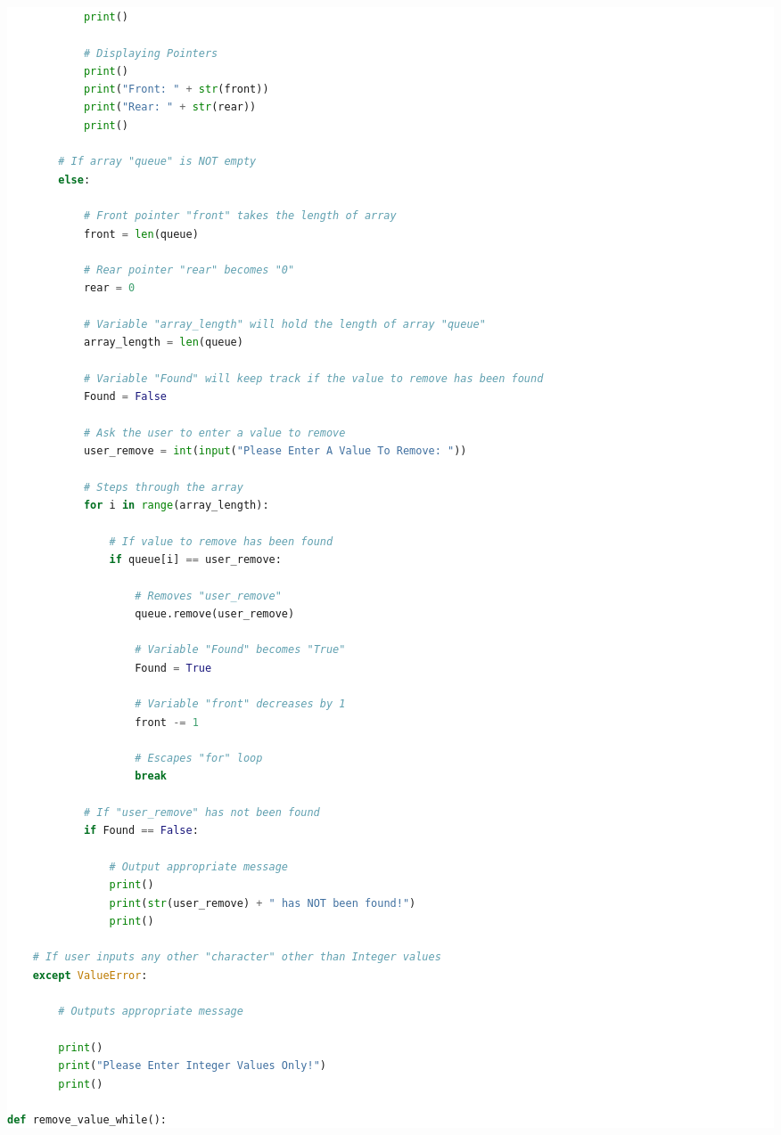```python
            print()

            # Displaying Pointers
            print()
            print("Front: " + str(front))
            print("Rear: " + str(rear))
            print()

        # If array "queue" is NOT empty
        else:

            # Front pointer "front" takes the length of array
            front = len(queue)

            # Rear pointer "rear" becomes "0"
            rear = 0

            # Variable "array_length" will hold the length of array "queue"
            array_length = len(queue)

            # Variable "Found" will keep track if the value to remove has been found
            Found = False

            # Ask the user to enter a value to remove
            user_remove = int(input("Please Enter A Value To Remove: "))

            # Steps through the array
            for i in range(array_length):

                # If value to remove has been found
                if queue[i] == user_remove:

                    # Removes "user_remove"
                    queue.remove(user_remove)

                    # Variable "Found" becomes "True"
                    Found = True

                    # Variable "front" decreases by 1
                    front -= 1

                    # Escapes "for" loop
                    break

            # If "user_remove" has not been found
            if Found == False:

                # Output appropriate message
                print()
                print(str(user_remove) + " has NOT been found!")
                print()

    # If user inputs any other "character" other than Integer values
    except ValueError:

        # Outputs appropriate message

        print()
        print("Please Enter Integer Values Only!")
        print()

def remove_value_while():

```